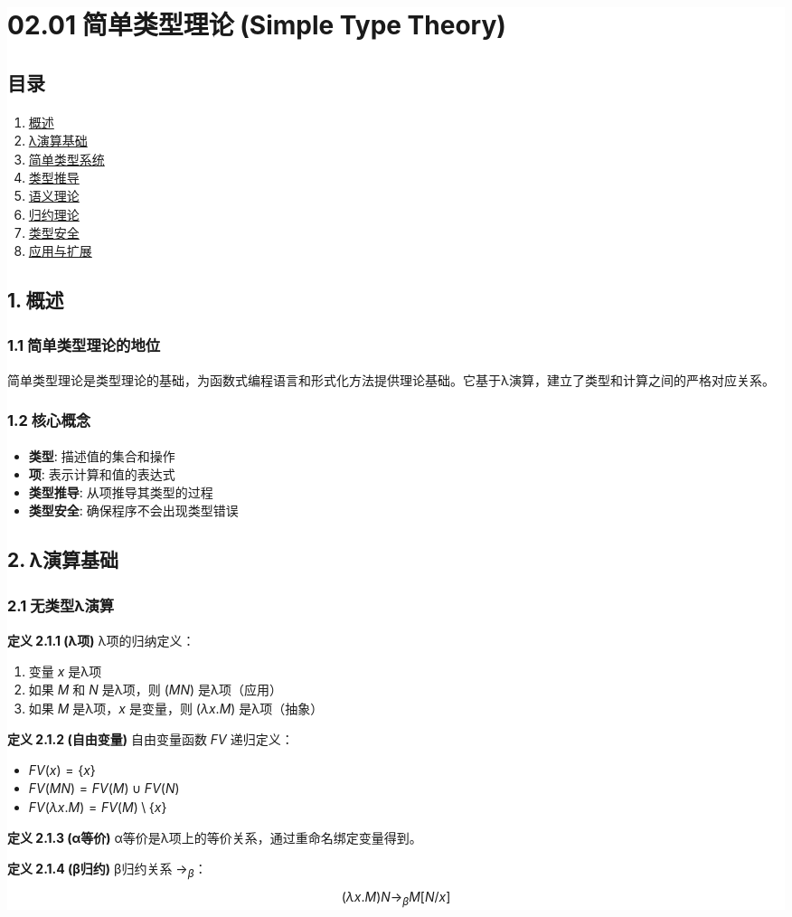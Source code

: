 # 02.01 简单类型理论 (Simple Type Theory)

## 目录

1. [概述](#1-概述)
2. [λ演算基础](#2-λ演算基础)
3. [简单类型系统](#3-简单类型系统)
4. [类型推导](#4-类型推导)
5. [语义理论](#5-语义理论)
6. [归约理论](#6-归约理论)
7. [类型安全](#7-类型安全)
8. [应用与扩展](#8-应用与扩展)

## 1. 概述

### 1.1 简单类型理论的地位

简单类型理论是类型理论的基础，为函数式编程语言和形式化方法提供理论基础。它基于λ演算，建立了类型和计算之间的严格对应关系。

### 1.2 核心概念

- **类型**: 描述值的集合和操作
- **项**: 表示计算和值的表达式
- **类型推导**: 从项推导其类型的过程
- **类型安全**: 确保程序不会出现类型错误

## 2. λ演算基础

### 2.1 无类型λ演算

**定义 2.1.1 (λ项)**
λ项的归纳定义：

1. 变量 $x$ 是λ项
2. 如果 $M$ 和 $N$ 是λ项，则 $(M N)$ 是λ项（应用）
3. 如果 $M$ 是λ项，$x$ 是变量，则 $(\lambda x.M)$ 是λ项（抽象）

**定义 2.1.2 (自由变量)**
自由变量函数 $FV$ 递归定义：

- $FV(x) = \{x\}$
- $FV(M N) = FV(M) \cup FV(N)$
- $FV(\lambda x.M) = FV(M) \setminus \{x\}$

**定义 2.1.3 (α等价)**
α等价是λ项上的等价关系，通过重命名绑定变量得到。

**定义 2.1.4 (β归约)**
β归约关系 $\rightarrow_\beta$：
$$(\lambda x.M) N \rightarrow_\beta M[N/x]$$

